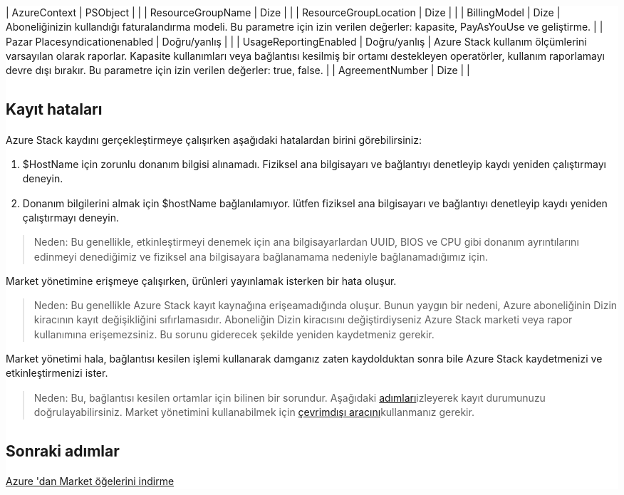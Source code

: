 | AzureContext | PSObject |  |
| ResourceGroupName | Dize |  |
| ResourceGroupLocation | Dize |  |
| BillingModel | Dize | Aboneliğinizin kullandığı faturalandırma modeli. Bu parametre için izin verilen değerler: kapasite, PayAsYouUse ve geliştirme. |
| Pazar Placesyndicationenabled | Doğru/yanlış |  |
| UsageReportingEnabled | Doğru/yanlış | Azure Stack kullanım ölçümlerini varsayılan olarak raporlar. Kapasite kullanımları veya bağlantısı kesilmiş bir ortamı destekleyen operatörler, kullanım raporlamayı devre dışı bırakır. Bu parametre için izin verilen değerler: true, false. |
| AgreementNumber | Dize |  |

## <a name="registration-failures"></a>Kayıt hataları

Azure Stack kaydını gerçekleştirmeye çalışırken aşağıdaki hatalardan birini görebilirsiniz:
1. $HostName için zorunlu donanım bilgisi alınamadı. Fiziksel ana bilgisayarı ve bağlantıyı denetleyip kaydı yeniden çalıştırmayı deneyin.

2. Donanım bilgilerini almak için $hostName bağlanılamıyor. lütfen fiziksel ana bilgisayarı ve bağlantıyı denetleyip kaydı yeniden çalıştırmayı deneyin.

> Neden: Bu genellikle, etkinleştirmeyi denemek için ana bilgisayarlardan UUID, BIOS ve CPU gibi donanım ayrıntılarını edinmeyi denediğimiz ve fiziksel ana bilgisayara bağlanamama nedeniyle bağlanamadığımız için.

Market yönetimine erişmeye çalışırken, ürünleri yayınlamak isterken bir hata oluşur. 
> Neden: Bu genellikle Azure Stack kayıt kaynağına erişeamadığında oluşur. Bunun yaygın bir nedeni, Azure aboneliğinin Dizin kiracının kayıt değişikliğini sıfırlamasıdır. Aboneliğin Dizin kiracısını değiştirdiyseniz Azure Stack marketi veya rapor kullanımına erişemezsiniz. Bu sorunu giderecek şekilde yeniden kaydetmeniz gerekir.

Market yönetimi hala, bağlantısı kesilen işlemi kullanarak damganız zaten kaydolduktan sonra bile Azure Stack kaydetmenizi ve etkinleştirmenizi ister. 
> Neden: Bu, bağlantısı kesilen ortamlar için bilinen bir sorundur. Aşağıdaki [adımları](azure-stack-registration.md#verify-azure-stack-registration)izleyerek kayıt durumunuzu doğrulayabilirsiniz. Market yönetimini kullanabilmek için [çevrimdışı aracını](azure-stack-download-azure-marketplace-item.md#disconnected-or-a-partially-connected-scenario)kullanmanız gerekir. 

## <a name="next-steps"></a>Sonraki adımlar

[Azure 'dan Market öğelerini indirme](azure-stack-download-azure-marketplace-item.md)
